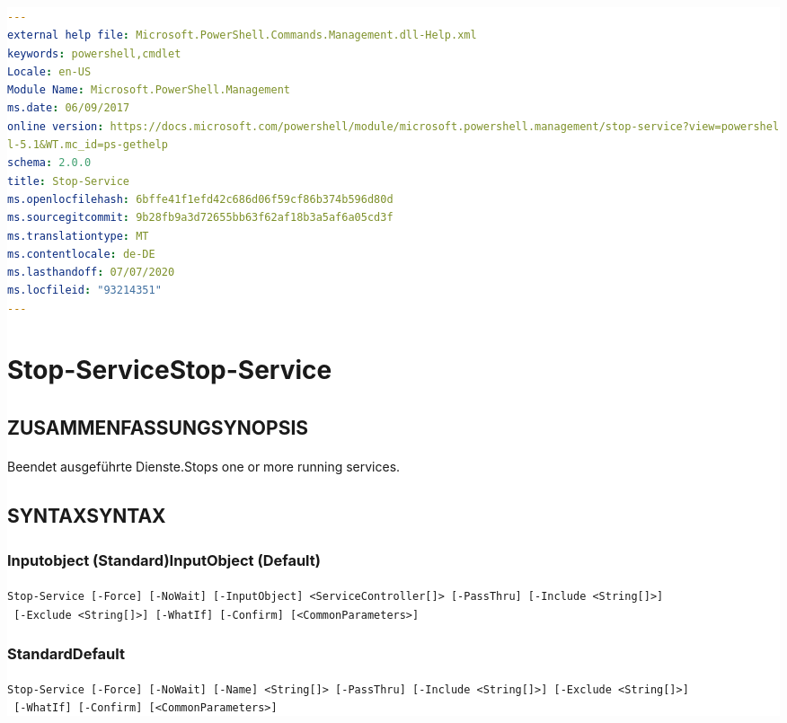 ```yaml
---
external help file: Microsoft.PowerShell.Commands.Management.dll-Help.xml
keywords: powershell,cmdlet
Locale: en-US
Module Name: Microsoft.PowerShell.Management
ms.date: 06/09/2017
online version: https://docs.microsoft.com/powershell/module/microsoft.powershell.management/stop-service?view=powershell-5.1&WT.mc_id=ps-gethelp
schema: 2.0.0
title: Stop-Service
ms.openlocfilehash: 6bffe41f1efd42c686d06f59cf86b374b596d80d
ms.sourcegitcommit: 9b28fb9a3d72655bb63f62af18b3a5af6a05cd3f
ms.translationtype: MT
ms.contentlocale: de-DE
ms.lasthandoff: 07/07/2020
ms.locfileid: "93214351"
---
```

# <span data-ttu-id="3a531-103">Stop-Service</span><span class="sxs-lookup"><span data-stu-id="3a531-103">Stop-Service</span></span>

## <span data-ttu-id="3a531-104">ZUSAMMENFASSUNG</span><span class="sxs-lookup"><span data-stu-id="3a531-104">SYNOPSIS</span></span>
<span data-ttu-id="3a531-105">Beendet ausgeführte Dienste.</span><span class="sxs-lookup"><span data-stu-id="3a531-105">Stops one or more running services.</span></span>

## <span data-ttu-id="3a531-106">SYNTAX</span><span class="sxs-lookup"><span data-stu-id="3a531-106">SYNTAX</span></span>

### <span data-ttu-id="3a531-107">Inputobject (Standard)</span><span class="sxs-lookup"><span data-stu-id="3a531-107">InputObject (Default)</span></span>

```
Stop-Service [-Force] [-NoWait] [-InputObject] <ServiceController[]> [-PassThru] [-Include <String[]>]
 [-Exclude <String[]>] [-WhatIf] [-Confirm] [<CommonParameters>]
```

### <span data-ttu-id="3a531-108">Standard</span><span class="sxs-lookup"><span data-stu-id="3a531-108">Default</span></span>

```
Stop-Service [-Force] [-NoWait] [-Name] <String[]> [-PassThru] [-Include <String[]>] [-Exclude <String[]>]
 [-WhatIf] [-Confirm] [<CommonParameters>]
```
